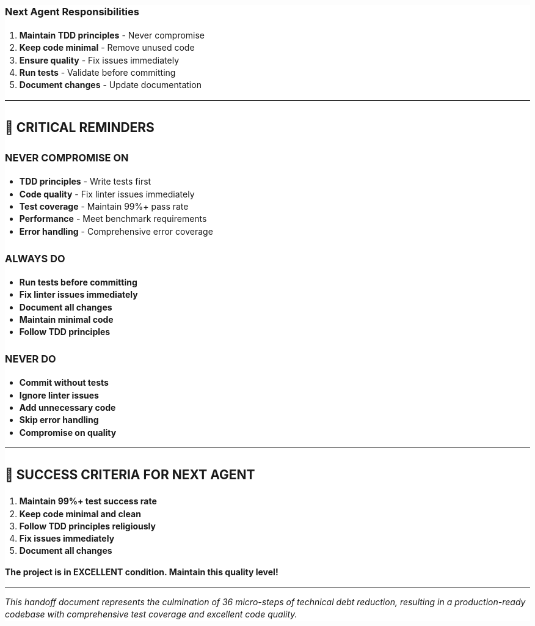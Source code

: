 ### **Next Agent Responsibilities**
1. **Maintain TDD principles** - Never compromise
2. **Keep code minimal** - Remove unused code
3. **Ensure quality** - Fix issues immediately
4. **Run tests** - Validate before committing
5. **Document changes** - Update documentation

---

## 🚨 **CRITICAL REMINDERS**

### **NEVER COMPROMISE ON**
- **TDD principles** - Write tests first
- **Code quality** - Fix linter issues immediately
- **Test coverage** - Maintain 99%+ pass rate
- **Performance** - Meet benchmark requirements
- **Error handling** - Comprehensive error coverage

### **ALWAYS DO**
- **Run tests before committing**
- **Fix linter issues immediately**
- **Document all changes**
- **Maintain minimal code**
- **Follow TDD principles**

### **NEVER DO**
- **Commit without tests**
- **Ignore linter issues**
- **Add unnecessary code**
- **Skip error handling**
- **Compromise on quality**

---

## 🎯 **SUCCESS CRITERIA FOR NEXT AGENT**

1. **Maintain 99%+ test success rate**
2. **Keep code minimal and clean**
3. **Follow TDD principles religiously**
4. **Fix issues immediately**
5. **Document all changes**

**The project is in EXCELLENT condition. Maintain this quality level!**

---

*This handoff document represents the culmination of 36 micro-steps of technical debt reduction, resulting in a production-ready codebase with comprehensive test coverage and excellent code quality.*
